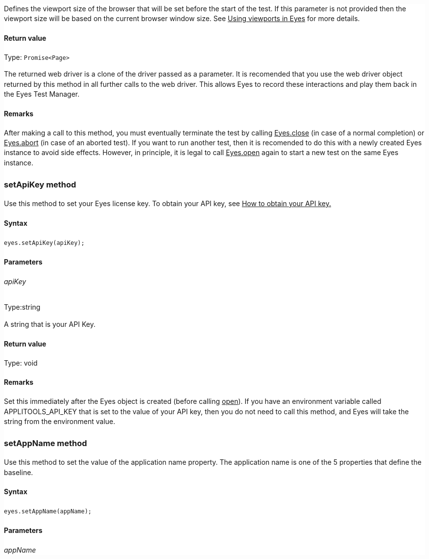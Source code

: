  Defines the viewport size of the browser that will be set before the start of the test. If this parameter is not provided then the viewport size will be based on the current browser window size. See [Using viewports in Eyes](https://applitools.com/docs/topics/general-concepts/using-viewports-in-eyes.html) for more details. 
  
 #### Return value 
Type: `Promise<Page>`

The returned web driver is a clone of the driver passed as a parameter. It is recomended that you use the web driver object returned by this method in all further calls to the web driver. This allows Eyes to record these interactions and play them back in the Eyes Test Manager.
        
 ####  Remarks 
After making a call to this method, you must eventually terminate the test by calling [Eyes.close](#close-method) (in case of a normal completion) or [Eyes.abort](#abort-method) (in case of an aborted test). If you want to run another test, then it is recomended to do this with a newly created Eyes instance to avoid side effects. However, in principle, it is legal to call [Eyes.open](#) again to start a new test on the same Eyes instance. 
### setApiKey method
Use this method to set your Eyes license key.
To obtain your API key, see [How to obtain your API key.](https://applitools.com/docs/topics/overview/obtain-api-key.html)
#### Syntax 
 ``` 
eyes.setApiKey(apiKey);
 ``` 

 #### Parameters 
 ###### apiKey 
  
 Type:string 
  
 A string that is your API Key. 
  
 #### Return value 
Type: void

 #### Remarks 
Set this immediately after the Eyes object is created (before calling [open](#open-method)). If you have an environment variable called APPLITOOLS\_API\_KEY that is set to the value of your API key, then you do not need to call this method, and Eyes will take the string from the environment value. 
### setAppName method
Use this method to set the value of the application name property. The application name is one of the 5 properties that define the baseline.

#### Syntax 
 ``` 
eyes.setAppName(appName);
 ``` 

 #### Parameters 
 ###### appName 
  